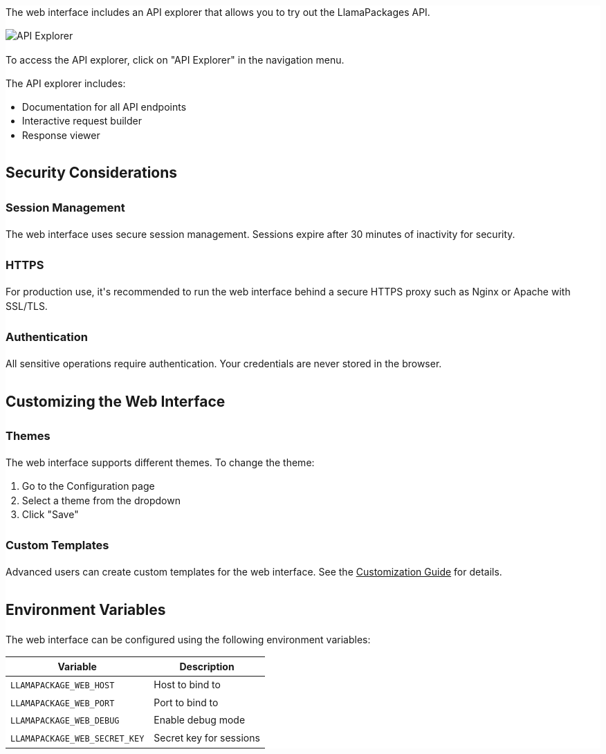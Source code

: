 The web interface includes an API explorer that allows you to try out the LlamaPackages API.

![API Explorer](/docs/images/api_explorer.png)

To access the API explorer, click on "API Explorer" in the navigation menu.

The API explorer includes:
- Documentation for all API endpoints
- Interactive request builder
- Response viewer

## Security Considerations

### Session Management

The web interface uses secure session management. Sessions expire after 30 minutes of inactivity for security.

### HTTPS

For production use, it's recommended to run the web interface behind a secure HTTPS proxy such as Nginx or Apache with SSL/TLS.

### Authentication

All sensitive operations require authentication. Your credentials are never stored in the browser.

## Customizing the Web Interface

### Themes

The web interface supports different themes. To change the theme:
1. Go to the Configuration page
2. Select a theme from the dropdown
3. Click "Save"

### Custom Templates

Advanced users can create custom templates for the web interface. See the [Customization Guide](./customization.md) for details.

## Environment Variables

The web interface can be configured using the following environment variables:

| Variable | Description |
|----------|-------------|
| `LLAMAPACKAGE_WEB_HOST` | Host to bind to |
| `LLAMAPACKAGE_WEB_PORT` | Port to bind to |
| `LLAMAPACKAGE_WEB_DEBUG` | Enable debug mode |
| `LLAMAPACKAGE_WEB_SECRET_KEY` | Secret key for sessions |
